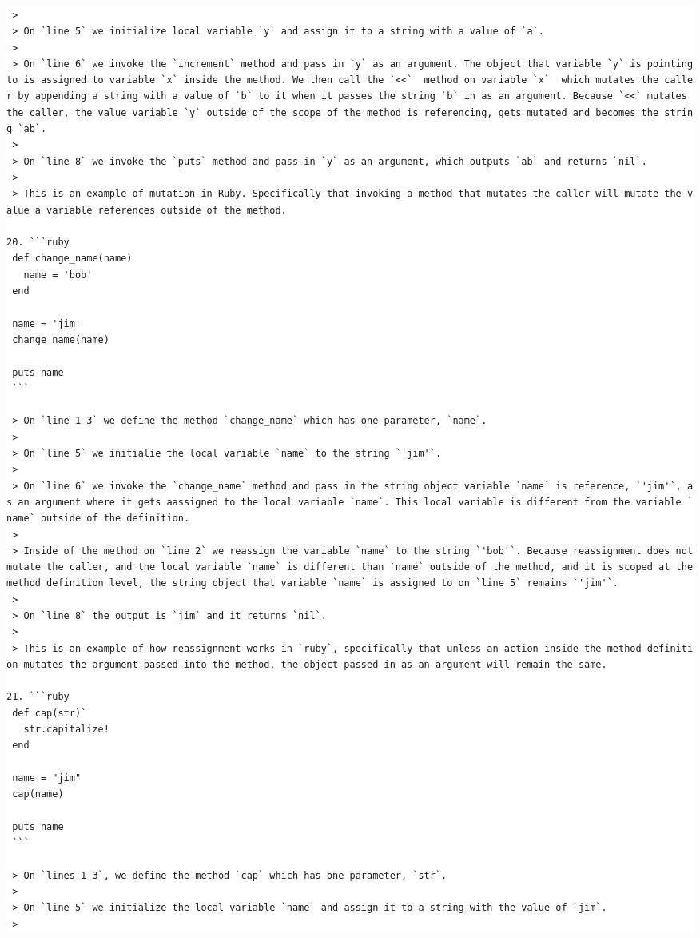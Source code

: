    ```
    >
    > On `line 5` we initialize local variable `y` and assign it to a string with a value of `a`. 
    >
    > On `line 6` we invoke the `increment` method and pass in `y` as an argument. The object that variable `y` is pointing to is assigned to variable `x` inside the method. We then call the `<<`  method on variable `x`  which mutates the caller by appending a string with a value of `b` to it when it passes the string `b` in as an argument. Because `<<` mutates the caller, the value variable `y` outside of the scope of the method is referencing, gets mutated and becomes the string `ab`. 
    >
    > On `line 8` we invoke the `puts` method and pass in `y` as an argument, which outputs `ab` and returns `nil`.
    >
    > This is an example of mutation in Ruby. Specifically that invoking a method that mutates the caller will mutate the value a variable references outside of the method.

20. ```ruby
    def change_name(name)
      name = 'bob'
    end
    
    name = 'jim'
    change_name(name)
    
    puts name
    ```

    > On `line 1-3` we define the method `change_name` which has one parameter, `name`. 
    >
    > On `line 5` we initialie the local variable `name` to the string `'jim'`.
    >
    > On `line 6` we invoke the `change_name` method and pass in the string object variable `name` is reference, `'jim'`, as an argument where it gets aassigned to the local variable `name`. This local variable is different from the variable `name` outside of the definition. 
    >
    > Inside of the method on `line 2` we reassign the variable `name` to the string `'bob'`. Because reassignment does not mutate the caller, and the local variable `name` is different than `name` outside of the method, and it is scoped at the method definition level, the string object that variable `name` is assigned to on `line 5` remains `'jim'`.
    >
    > On `line 8` the output is `jim` and it returns `nil`. 
    >
    > This is an example of how reassignment works in `ruby`, specifically that unless an action inside the method definition mutates the argument passed into the method, the object passed in as an argument will remain the same.

21. ```ruby
    def cap(str)`
      str.capitalize!
    end
    
    name = "jim"
    cap(name)
    
    puts name
    ```

    > On `lines 1-3`, we define the method `cap` which has one parameter, `str`. 
    >
    > On `line 5` we initialize the local variable `name` and assign it to a string with the value of `jim`. 
    >
   ```
